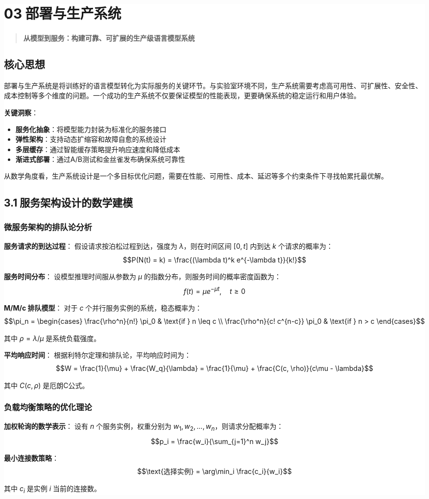 # 03 部署与生产系统

> **从模型到服务：构建可靠、可扩展的生产级语言模型系统**

## 核心思想

部署与生产系统是将训练好的语言模型转化为实际服务的关键环节。与实验室环境不同，生产系统需要考虑高可用性、可扩展性、安全性、成本控制等多个维度的问题。一个成功的生产系统不仅要保证模型的性能表现，更要确保系统的稳定运行和用户体验。

**关键洞察**：
- **服务化抽象**：将模型能力封装为标准化的服务接口
- **弹性架构**：支持动态扩缩容和故障自愈的系统设计
- **多层缓存**：通过智能缓存策略提升响应速度和降低成本
- **渐进式部署**：通过A/B测试和金丝雀发布确保系统可靠性

从数学角度看，生产系统设计是一个多目标优化问题，需要在性能、可用性、成本、延迟等多个约束条件下寻找帕累托最优解。

## 3.1 服务架构设计的数学建模

### 微服务架构的排队论分析

**服务请求的到达过程**：
假设请求按泊松过程到达，强度为 $\lambda$，则在时间区间 $[0, t]$ 内到达 $k$ 个请求的概率为：
$$P(N(t) = k) = \frac{(\lambda t)^k e^{-\lambda t}}{k!}$$

**服务时间分布**：
设模型推理时间服从参数为 $\mu$ 的指数分布，则服务时间的概率密度函数为：
$$f(t) = \mu e^{-\mu t}, \quad t \geq 0$$

**M/M/c 排队模型**：
对于 $c$ 个并行服务实例的系统，稳态概率为：
$$\pi_n = \begin{cases}
\frac{\rho^n}{n!} \pi_0 & \text{if } n \leq c \\
\frac{\rho^n}{c! c^{n-c}} \pi_0 & \text{if } n > c
\end{cases}$$

其中 $\rho = \lambda/\mu$ 是系统负载强度。

**平均响应时间**：
根据利特尔定理和排队论，平均响应时间为：
$$W = \frac{1}{\mu} + \frac{W_q}{\lambda} = \frac{1}{\mu} + \frac{C(c, \rho)}{c\mu - \lambda}$$

其中 $C(c, \rho)$ 是厄朗C公式。

### 负载均衡策略的优化理论

**加权轮询的数学表示**：
设有 $n$ 个服务实例，权重分别为 $w_1, w_2, ..., w_n$，则请求分配概率为：
$$p_i = \frac{w_i}{\sum_{j=1}^n w_j}$$

**最小连接数策略**：
$$\text{选择实例} = \arg\min_i \frac{c_i}{w_i}$$

其中 $c_i$ 是实例 $i$ 当前的连接数。
